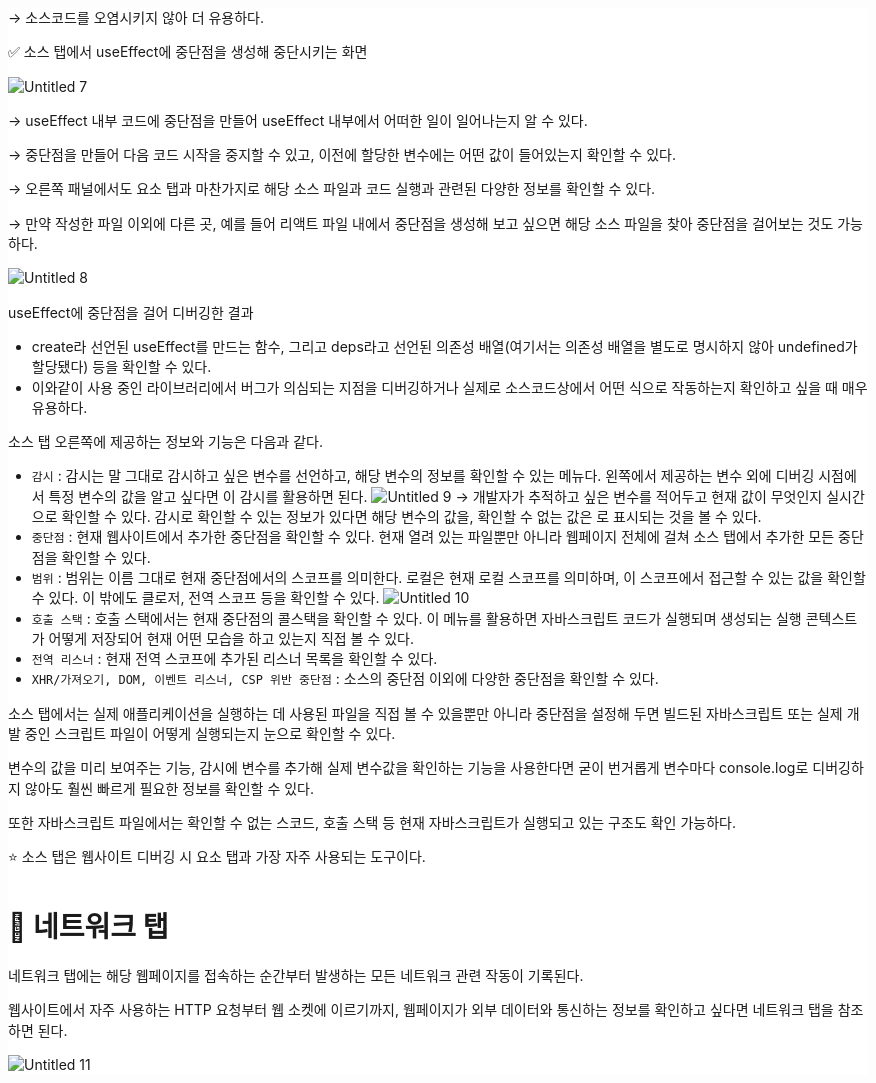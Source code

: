 → 소스코드를 오염시키지 않아 더 유용하다.

✅ 소스 탭에서 useEffect에 중단점을 생성해 중단시키는 화면

![Untitled 7](https://github.com/user-attachments/assets/a4a7a6f6-01d9-4833-a22f-dfed047dad1b)

→ useEffect 내부 코드에 중단점을 만들어 useEffect 내부에서 어떠한 일이 일어나는지 알 수 있다.

→ 중단점을 만들어 다음 코드 시작을 중지할 수 있고, 이전에 할당한 변수에는 어떤 값이 들어있는지 확인할 수 있다.

→ 오른쪽 패널에서도 요소 탭과 마찬가지로 해당 소스 파일과 코드 실행과 관련된 다양한 정보를 확인할 수 있다.

→ 만약 작성한 파일 이외에 다른 곳, 예를 들어 리액트 파일 내에서 중단점을 생성해 보고 싶으면 해당 소스 파일을 찾아 중단점을 걸어보는 것도 가능하다.

![Untitled 8](https://github.com/user-attachments/assets/23459215-94a6-4c8f-aae9-f8f60bb6a7b0)

useEffect에 중단점을 걸어 디버깅한 결과

- create라 선언된 useEffect를 만드는 함수, 그리고 deps라고 선언된 의존성 배열(여기서는 의존성 배열을 별도로 명시하지 않아 undefined가 할당됐다) 등을 확인할 수 있다.
- 이와같이 사용 중인 라이브러리에서 버그가 의심되는 지점을 디버깅하거나 실제로 소스코드상에서 어떤 식으로 작동하는지 확인하고 싶을 때 매우 유용하다.

소스 탭 오른쪽에 제공하는 정보와 기능은 다음과 같다.

- `감시` : 감시는 말 그대로 감시하고 싶은 변수를 선언하고, 해당 변수의 정보를 확인할 수 있는 메뉴다. 왼쪽에서 제공하는 변수 외에 디버깅 시점에서 특정 변수의 값을 알고 싶다면 이 감시를 활용하면 된다.
  ![Untitled 9](https://github.com/user-attachments/assets/64ec9f65-5f76-4870-9e7e-623210d72a87)
  → 개발자가 추적하고 싶은 변수를 적어두고 현재 값이 무엇인지 실시간으로 확인할 수 있다.
  감시로 확인할 수 있는 정보가 있다면 해당 변수의 값을, 확인할 수 없는 값은 <not availble>로 표시되는 것을 볼 수 있다.
- `중단점` : 현재 웹사이트에서 추가한 중단점을 확인할 수 있다. 현재 열려 있는 파일뿐만 아니라 웹페이지 전체에 걸쳐 소스 탭에서 추가한 모든 중단점을 확인할 수 있다.
- `범위` : 범위는 이름 그대로 현재 중단점에서의 스코프를 의미한다. 로컬은 현재 로컬 스코프를 의미하며, 이 스코프에서 접근할 수 있는 값을 확인할 수 있다. 이 밖에도 클로저, 전역 스코프 등을 확인할 수 있다.
  ![Untitled 10](https://github.com/user-attachments/assets/55873403-b051-4d21-a790-6a83710545d1)
- `호출 스택` : 호출 스택에서는 현재 중단점의 콜스택을 확인할 수 있다. 이 메뉴를 활용하면 자바스크립트 코드가 실행되며 생성되는 실행 콘텍스트가 어떻게 저장되어 현재 어떤 모습을 하고 있는지 직접 볼 수 있다.
- `전역 리스너` : 현재 전역 스코프에 추가된 리스너 목록을 확인할 수 있다.
- `XHR/가져오기, DOM, 이벤트 리스너, CSP 위반 중단점` : 소스의 중단점 이외에 다양한 중단점을 확인할 수 있다.

소스 탭에서는 실제 애플리케이션을 실행하는 데 사용된 파일을 직접 볼 수 있을뿐만 아니라 중단점을 설정해 두면 빌드된 자바스크립트 또는 실제 개발 중인 스크립트 파일이 어떻게 실행되는지 눈으로 확인할 수 있다.

변수의 값을 미리 보여주는 기능, 감시에 변수를 추가해 실제 변수값을 확인하는 기능을 사용한다면 굳이 번거롭게 변수마다 console.log로 디버깅하지 않아도 훨씬 빠르게 필요한 정보를 확인할 수 있다.

또한 자바스크립트 파일에서는 확인할 수 없는 스코드, 호출 스택 등 현재 자바스크립트가 실행되고 있는 구조도 확인 가능하다.

⭐ 소스 탭은 웹사이트 디버깅 시 요소 탭과 가장 자주 사용되는 도구이다.

# 📑 네트워크 탭

네트워크 탭에는 해당 웹페이지를 접속하는 순간부터 발생하는 모든 네트워크 관련 작동이 기록된다.

웹사이트에서 자주 사용하는 HTTP 요청부터 웹 소켓에 이르기까지, 웹페이지가 외부 데이터와 통신하는 정보를 확인하고 싶다면 네트워크 탭을 참조하면 된다.

![Untitled 11](https://github.com/user-attachments/assets/0efe6f44-6a98-46ea-a6f1-8f2d11b1de6c)
